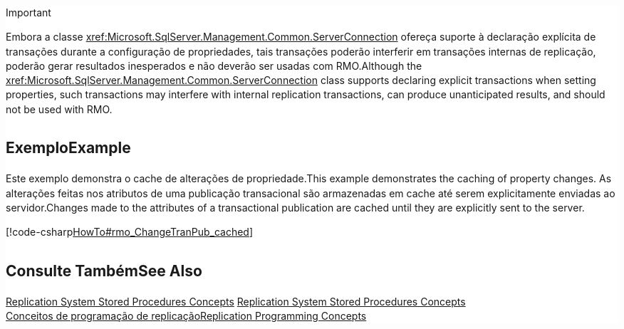 > [!IMPORTANT]  
>  <span data-ttu-id="5ecb8-210">Embora a classe <xref:Microsoft.SqlServer.Management.Common.ServerConnection> ofereça suporte à declaração explícita de transações durante a configuração de propriedades, tais transações poderão interferir em transações internas de replicação, poderão gerar resultados inesperados e não deverão ser usadas com RMO.</span><span class="sxs-lookup"><span data-stu-id="5ecb8-210">Although the <xref:Microsoft.SqlServer.Management.Common.ServerConnection> class supports declaring explicit transactions when setting properties, such transactions may interfere with internal replication transactions, can produce unanticipated results, and should not be used with RMO.</span></span>  
  
## <a name="example"></a><span data-ttu-id="5ecb8-211">Exemplo</span><span class="sxs-lookup"><span data-stu-id="5ecb8-211">Example</span></span>  
 <span data-ttu-id="5ecb8-212">Este exemplo demonstra o cache de alterações de propriedade.</span><span class="sxs-lookup"><span data-stu-id="5ecb8-212">This example demonstrates the caching of property changes.</span></span> <span data-ttu-id="5ecb8-213">As alterações feitas nos atributos de uma publicação transacional são armazenadas em cache até serem explicitamente enviadas ao servidor.</span><span class="sxs-lookup"><span data-stu-id="5ecb8-213">Changes made to the attributes of a transactional publication are cached until they are explicitly sent to the server.</span></span>  
  
 [!code-csharp[HowTo#rmo_ChangeTranPub_cached](../../../snippets/csharp/SQL15/replication/howto/cs/rmotestevelope.cs#rmo_ChangeTranPub_cached)]  
  
## <a name="see-also"></a><span data-ttu-id="5ecb8-214">Consulte Também</span><span class="sxs-lookup"><span data-stu-id="5ecb8-214">See Also</span></span>  
 <span data-ttu-id="5ecb8-215">[Replication System Stored Procedures Concepts](replication-system-stored-procedures-concepts.md) </span><span class="sxs-lookup"><span data-stu-id="5ecb8-215">[Replication System Stored Procedures Concepts](replication-system-stored-procedures-concepts.md) </span></span>  
 [<span data-ttu-id="5ecb8-216">Conceitos de programação de replicação</span><span class="sxs-lookup"><span data-stu-id="5ecb8-216">Replication Programming Concepts</span></span>](replication-programming-concepts.md)  
  
  
